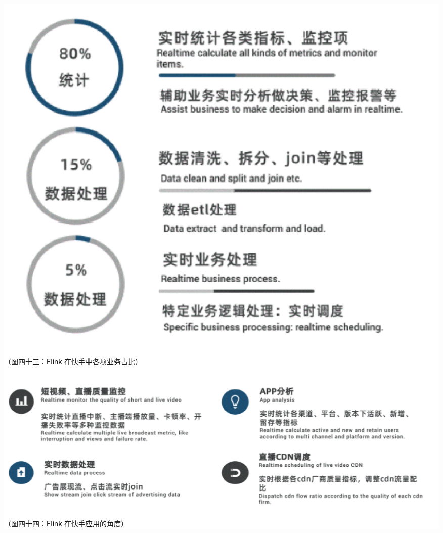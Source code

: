 ![|300](大数据系统开发图/大数据系统开发图43.png)
                        （图四十三：Flink 在快手中各项业务占比）
![|550](大数据系统开发图/大数据系统开发图44.png)
                        （图四十四：Flink 在快手应用的角度）